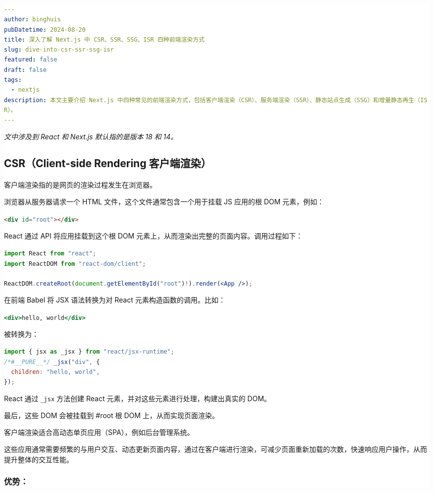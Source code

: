 ```yaml
---
author: binghuis
pubDatetime: 2024-08-20
title: 深入了解 Next.js 中 CSR、SSR、SSG、ISR 四种前端渲染方式
slug: dive-into-csr-ssr-ssg-isr
featured: false
draft: false
tags:
  - nextjs
description: 本文主要介绍 Next.js 中四种常见的前端渲染方式，包括客户端渲染（CSR）、服务端渲染（SSR）、静态站点生成（SSG）和增量静态再生（ISR）。
---
```


_文中涉及到 React 和 Next.js 默认指的是版本 18 和 14。_

## CSR（Client-side Rendering 客户端渲染）

客户端渲染指的是网页的渲染过程发生在浏览器。

浏览器从服务器请求一个 HTML 文件，这个文件通常包含一个用于挂载 JS 应用的根 DOM 元素，例如：

```html
<div id="root"></div>
```

React 通过 API 将应用挂载到这个根 DOM 元素上，从而渲染出完整的页面内容。调用过程如下：

```jsx
import React from "react";
import ReactDOM from "react-dom/client";

ReactDOM.createRoot(document.getElementById("root")!).render(<App />);
```

在前端 Babel 将 JSX 语法转换为对 React 元素构造函数的调用。比如：

```jsx
<div>hello, world</div>
```

被转换为：

```js
import { jsx as _jsx } from "react/jsx-runtime";
/*#__PURE__*/ _jsx("div", {
  children: "hello, world",
});
```

React 通过 `_jsx` 方法创建 React 元素，并对这些元素进行处理，构建出真实的 DOM。

最后，这些 DOM 会被挂载到 #root 根 DOM 上，从而实现页面渲染。

客户端渲染适合高动态单页应用（SPA），例如后台管理系统。

这些应用通常需要频繁的与用户交互、动态更新页面内容，通过在客户端进行渲染，可减少页面重新加载的次数，快速响应用户操作，从而提升整体的交互性能。

### 优势：
